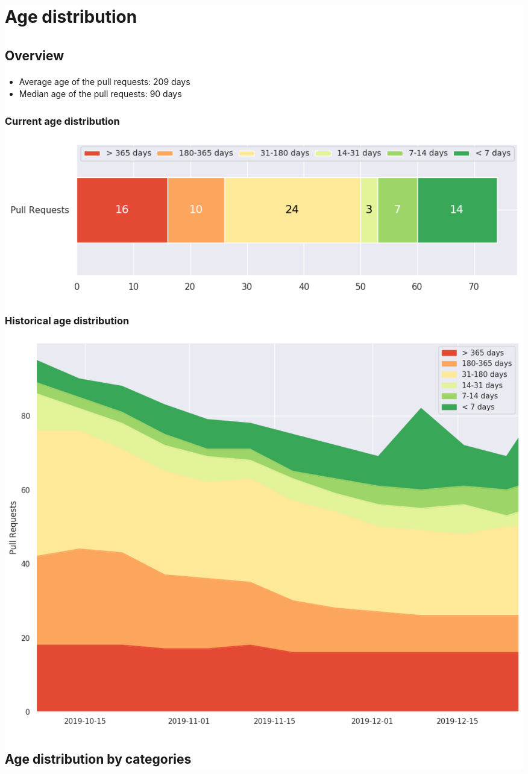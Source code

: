 # Age distribution
## Overview
 - Average age of the pull requests: 209 days
 - Median age of the pull requests: 90 days

### Current age distribution
![Age distribution](_static/total_age_distribution.png)
### Historical age distribution
![Historical age distribution](_static/historical_age_distribution.png)
## Age distribution by categories